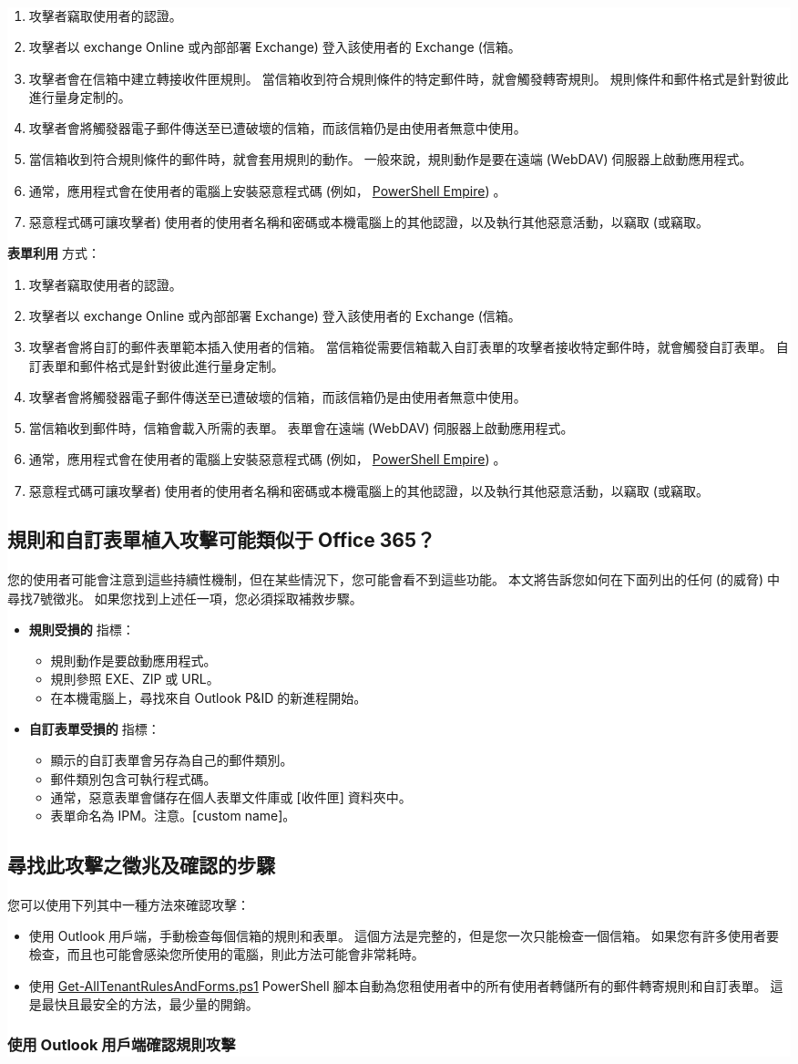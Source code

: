 1. 攻擊者竊取使用者的認證。

2. 攻擊者以 exchange Online 或內部部署 Exchange) 登入該使用者的 Exchange (信箱。

3. 攻擊者會在信箱中建立轉接收件匣規則。 當信箱收到符合規則條件的特定郵件時，就會觸發轉寄規則。 規則條件和郵件格式是針對彼此進行量身定制的。

4. 攻擊者會將觸發器電子郵件傳送至已遭破壞的信箱，而該信箱仍是由使用者無意中使用。

5. 當信箱收到符合規則條件的郵件時，就會套用規則的動作。 一般來說，規則動作是要在遠端 (WebDAV) 伺服器上啟動應用程式。

6. 通常，應用程式會在使用者的電腦上安裝惡意程式碼 (例如， [PowerShell Empire](https://www.powershellempire.com/)) 。

7. 惡意程式碼可讓攻擊者) 使用者的使用者名稱和密碼或本機電腦上的其他認證，以及執行其他惡意活動，以竊取 (或竊取。

**表單利用** 方式：

1. 攻擊者竊取使用者的認證。

2. 攻擊者以 exchange Online 或內部部署 Exchange) 登入該使用者的 Exchange (信箱。

3. 攻擊者會將自訂的郵件表單範本插入使用者的信箱。 當信箱從需要信箱載入自訂表單的攻擊者接收特定郵件時，就會觸發自訂表單。 自訂表單和郵件格式是針對彼此進行量身定制。

4. 攻擊者會將觸發器電子郵件傳送至已遭破壞的信箱，而該信箱仍是由使用者無意中使用。

5. 當信箱收到郵件時，信箱會載入所需的表單。 表單會在遠端 (WebDAV) 伺服器上啟動應用程式。

6. 通常，應用程式會在使用者的電腦上安裝惡意程式碼 (例如， [PowerShell Empire](https://www.powershellempire.com/)) 。

7. 惡意程式碼可讓攻擊者) 使用者的使用者名稱和密碼或本機電腦上的其他認證，以及執行其他惡意活動，以竊取 (或竊取。

## <a name="what-a-rules-and-custom-forms-injection-attack-might-look-like-office-365"></a>規則和自訂表單植入攻擊可能類似于 Office 365？

您的使用者可能會注意到這些持續性機制，但在某些情況下，您可能會看不到這些功能。 本文將告訴您如何在下面列出的任何 (的威脅) 中尋找7號徵兆。 如果您找到上述任一項，您必須採取補救步驟。

- **規則受損的** 指標：
  - 規則動作是要啟動應用程式。
  - 規則參照 EXE、ZIP 或 URL。
  - 在本機電腦上，尋找來自 Outlook P&ID 的新進程開始。

- **自訂表單受損的** 指標：
  - 顯示的自訂表單會另存為自己的郵件類別。
  - 郵件類別包含可執行程式碼。
  - 通常，惡意表單會儲存在個人表單文件庫或 [收件匣] 資料夾中。
  - 表單命名為 IPM。注意。[custom name]。

## <a name="steps-for-finding-signs-of-this-attack-and-confirming-it"></a>尋找此攻擊之徵兆及確認的步驟

您可以使用下列其中一種方法來確認攻擊：

- 使用 Outlook 用戶端，手動檢查每個信箱的規則和表單。 這個方法是完整的，但是您一次只能檢查一個信箱。 如果您有許多使用者要檢查，而且也可能會感染您所使用的電腦，則此方法可能會非常耗時。

- 使用 [Get-AllTenantRulesAndForms.ps1](https://github.com/OfficeDev/O365-InvestigationTooling/blob/master/Get-AllTenantRulesAndForms.ps1) PowerShell 腳本自動為您租使用者中的所有使用者轉儲所有的郵件轉寄規則和自訂表單。 這是最快且最安全的方法，最少量的開銷。

### <a name="confirm-the-rules-attack-using-the-outlook-client"></a>使用 Outlook 用戶端確認規則攻擊
